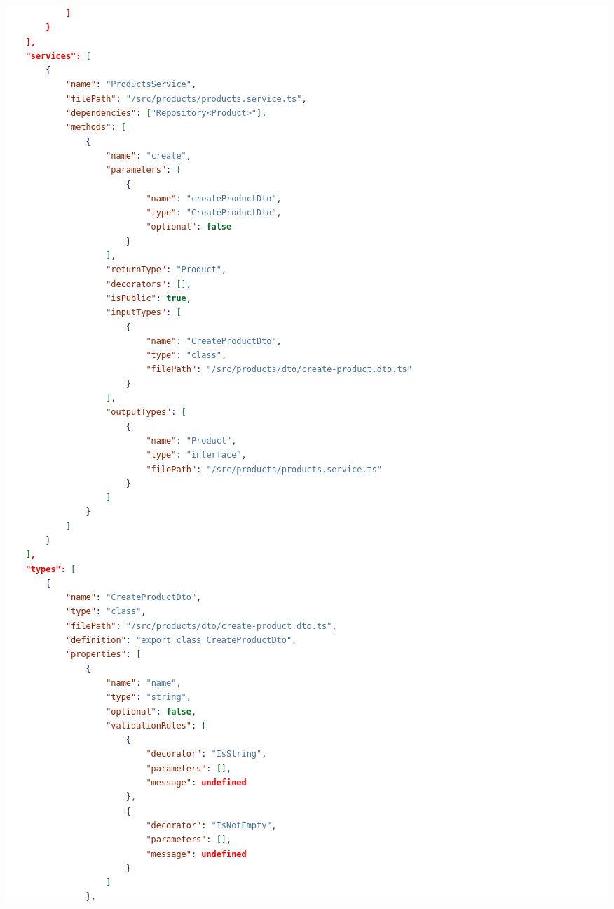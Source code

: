```json
            ]
        }
    ],
    "services": [
        {
            "name": "ProductsService",
            "filePath": "/src/products/products.service.ts",
            "dependencies": ["Repository<Product>"],
            "methods": [
                {
                    "name": "create",
                    "parameters": [
                        {
                            "name": "createProductDto",
                            "type": "CreateProductDto",
                            "optional": false
                        }
                    ],
                    "returnType": "Product",
                    "decorators": [],
                    "isPublic": true,
                    "inputTypes": [
                        {
                            "name": "CreateProductDto",
                            "type": "class",
                            "filePath": "/src/products/dto/create-product.dto.ts"
                        }
                    ],
                    "outputTypes": [
                        {
                            "name": "Product",
                            "type": "interface",
                            "filePath": "/src/products/products.service.ts"
                        }
                    ]
                }
            ]
        }
    ],
    "types": [
        {
            "name": "CreateProductDto",
            "type": "class",
            "filePath": "/src/products/dto/create-product.dto.ts",
            "definition": "export class CreateProductDto",
            "properties": [
                {
                    "name": "name",
                    "type": "string",
                    "optional": false,
                    "validationRules": [
                        {
                            "decorator": "IsString",
                            "parameters": [],
                            "message": undefined
                        },
                        {
                            "decorator": "IsNotEmpty",
                            "parameters": [],
                            "message": undefined
                        }
                    ]
                },
```